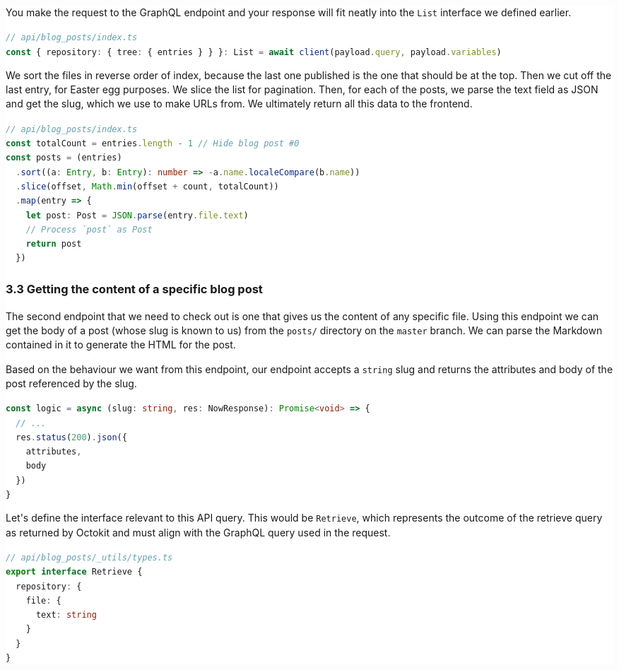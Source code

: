 You make the request to the GraphQL endpoint and your response will fit neatly into the `List` interface we defined earlier.

```typescript
// api/blog_posts/index.ts
const { repository: { tree: { entries } } }: List = await client(payload.query, payload.variables)
```

We sort the files in reverse order of index, because the last one published is the one that should be at the top. Then we cut off the last entry, for Easter egg purposes. We slice the list for pagination. Then, for each of the posts, we parse the text field as JSON and get the slug, which we use to make URLs from. We ultimately return all this data to the frontend.

```typescript
// api/blog_posts/index.ts
const totalCount = entries.length - 1 // Hide blog post #0
const posts = (entries)
  .sort((a: Entry, b: Entry): number => -a.name.localeCompare(b.name))
  .slice(offset, Math.min(offset + count, totalCount))
  .map(entry => {
    let post: Post = JSON.parse(entry.file.text)
    // Process `post` as Post
    return post
  })
```

### 3.3 Getting the content of a specific blog post

The second endpoint that we need to check out is one that gives us the content of any specific file. Using this endpoint we can get the body of a post (whose slug is known to us) from the `posts/` directory on the `master` branch. We can parse the Markdown contained in it to generate the HTML for the post.

Based on the behaviour we want from this endpoint, our endpoint accepts a `string` slug and returns the attributes and body of the post referenced by the slug.

```typescript
const logic = async (slug: string, res: NowResponse): Promise<void> => {
  // ...
  res.status(200).json({
    attributes,
    body
  })
}
```

Let's define the interface relevant to this API query. This would be `Retrieve`, which represents the outcome of the retrieve query as returned by Octokit and must align with the GraphQL query used in the request.

```typescript
// api/blog_posts/_utils/types.ts
export interface Retrieve {
  repository: {
    file: {
      text: string
    }
  }
}
```
